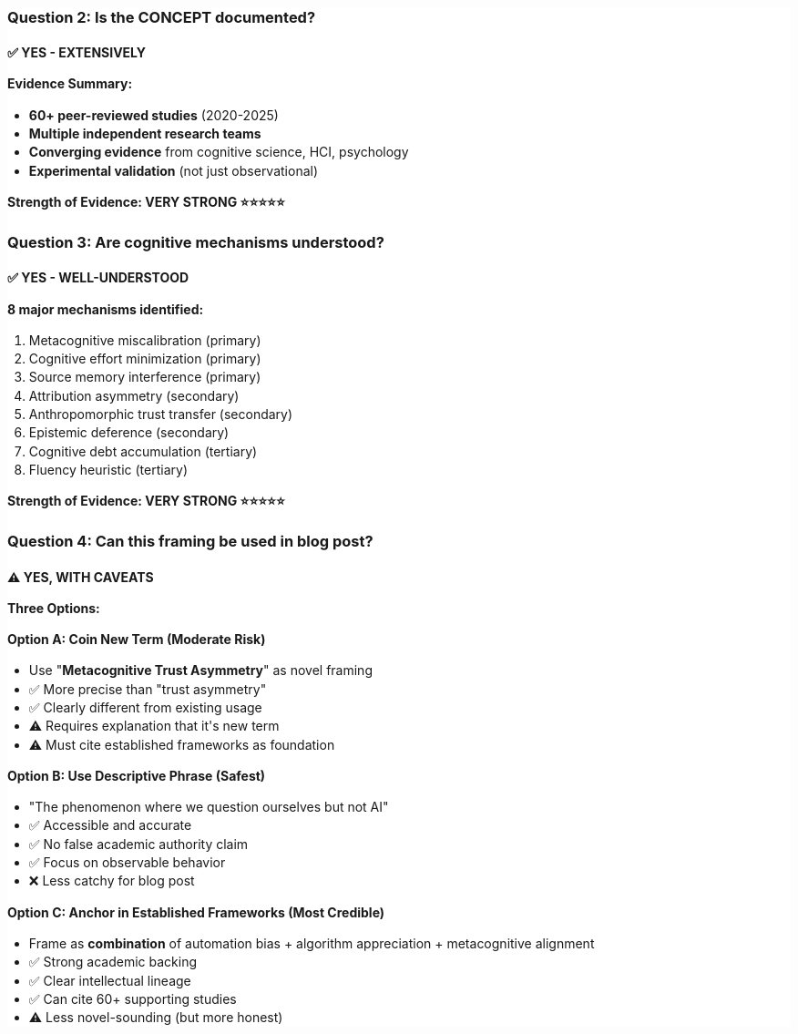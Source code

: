 ### Question 2: Is the CONCEPT documented?

**✅ YES - EXTENSIVELY**

**Evidence Summary:**
- **60+ peer-reviewed studies** (2020-2025)
- **Multiple independent research teams**
- **Converging evidence** from cognitive science, HCI, psychology
- **Experimental validation** (not just observational)

**Strength of Evidence: VERY STRONG ⭐⭐⭐⭐⭐**

### Question 3: Are cognitive mechanisms understood?

**✅ YES - WELL-UNDERSTOOD**

**8 major mechanisms identified:**
1. Metacognitive miscalibration (primary)
2. Cognitive effort minimization (primary)
3. Source memory interference (primary)
4. Attribution asymmetry (secondary)
5. Anthropomorphic trust transfer (secondary)
6. Epistemic deference (secondary)
7. Cognitive debt accumulation (tertiary)
8. Fluency heuristic (tertiary)

**Strength of Evidence: VERY STRONG ⭐⭐⭐⭐⭐**

### Question 4: Can this framing be used in blog post?

**⚠️ YES, WITH CAVEATS**

**Three Options:**

**Option A: Coin New Term (Moderate Risk)**
- Use "**Metacognitive Trust Asymmetry**" as novel framing
- ✅ More precise than "trust asymmetry"
- ✅ Clearly different from existing usage
- ⚠️ Requires explanation that it's new term
- ⚠️ Must cite established frameworks as foundation

**Option B: Use Descriptive Phrase (Safest)**
- "The phenomenon where we question ourselves but not AI"
- ✅ Accessible and accurate
- ✅ No false academic authority claim
- ✅ Focus on observable behavior
- ❌ Less catchy for blog post

**Option C: Anchor in Established Frameworks (Most Credible)**
- Frame as **combination** of automation bias + algorithm appreciation + metacognitive alignment
- ✅ Strong academic backing
- ✅ Clear intellectual lineage
- ✅ Can cite 60+ supporting studies
- ⚠️ Less novel-sounding (but more honest)
